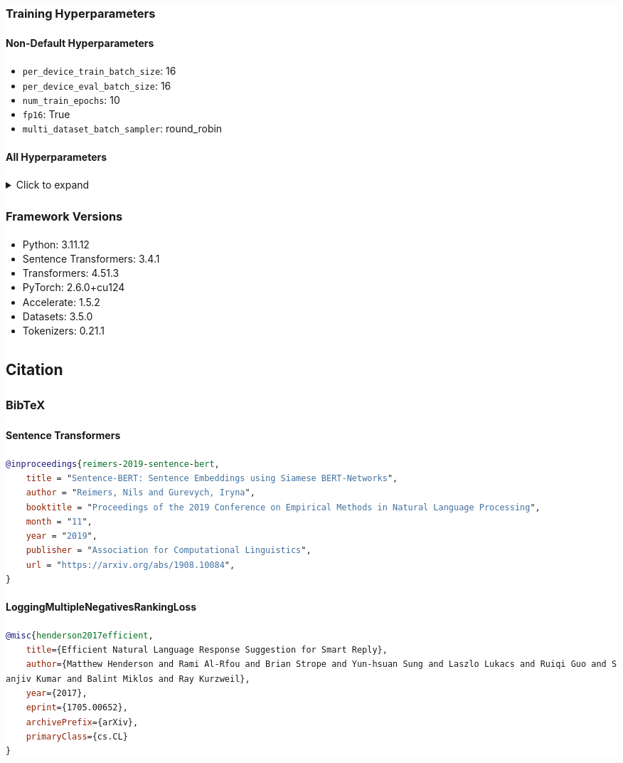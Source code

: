 ### Training Hyperparameters
#### Non-Default Hyperparameters

- `per_device_train_batch_size`: 16
- `per_device_eval_batch_size`: 16
- `num_train_epochs`: 10
- `fp16`: True
- `multi_dataset_batch_sampler`: round_robin

#### All Hyperparameters
<details><summary>Click to expand</summary></details>

### Framework Versions
- Python: 3.11.12
- Sentence Transformers: 3.4.1
- Transformers: 4.51.3
- PyTorch: 2.6.0+cu124
- Accelerate: 1.5.2
- Datasets: 3.5.0
- Tokenizers: 0.21.1

## Citation

### BibTeX

#### Sentence Transformers
```bibtex
@inproceedings{reimers-2019-sentence-bert,
    title = "Sentence-BERT: Sentence Embeddings using Siamese BERT-Networks",
    author = "Reimers, Nils and Gurevych, Iryna",
    booktitle = "Proceedings of the 2019 Conference on Empirical Methods in Natural Language Processing",
    month = "11",
    year = "2019",
    publisher = "Association for Computational Linguistics",
    url = "https://arxiv.org/abs/1908.10084",
}
```

#### LoggingMultipleNegativesRankingLoss
```bibtex
@misc{henderson2017efficient,
    title={Efficient Natural Language Response Suggestion for Smart Reply},
    author={Matthew Henderson and Rami Al-Rfou and Brian Strope and Yun-hsuan Sung and Laszlo Lukacs and Ruiqi Guo and Sanjiv Kumar and Balint Miklos and Ray Kurzweil},
    year={2017},
    eprint={1705.00652},
    archivePrefix={arXiv},
    primaryClass={cs.CL}
}
```






